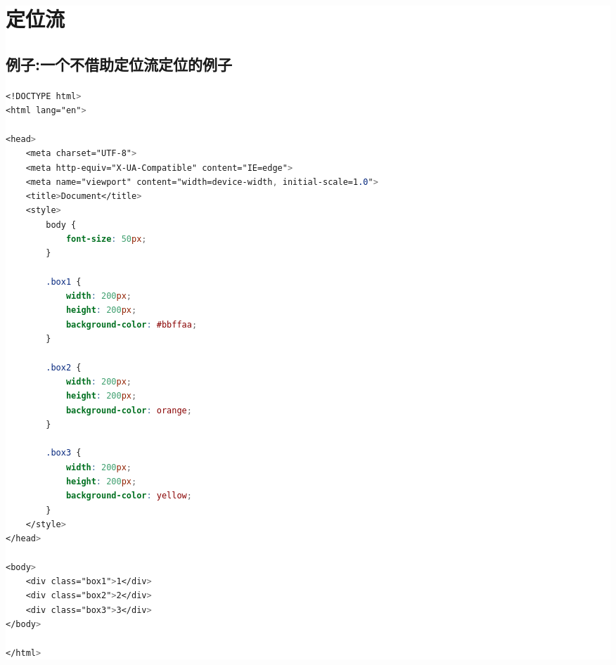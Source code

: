 # 定位流

## 例子:一个不借助定位流定位的例子

```css
<!DOCTYPE html>
<html lang="en">

<head>
    <meta charset="UTF-8">
    <meta http-equiv="X-UA-Compatible" content="IE=edge">
    <meta name="viewport" content="width=device-width, initial-scale=1.0">
    <title>Document</title>
    <style>
        body {
            font-size: 50px;
        }

        .box1 {
            width: 200px;
            height: 200px;
            background-color: #bbffaa;
        }

        .box2 {
            width: 200px;
            height: 200px;
            background-color: orange;
        }

        .box3 {
            width: 200px;
            height: 200px;
            background-color: yellow;
        }
    </style>
</head>

<body>
    <div class="box1">1</div>
    <div class="box2">2</div>
    <div class="box3">3</div>
</body>

</html>
```
